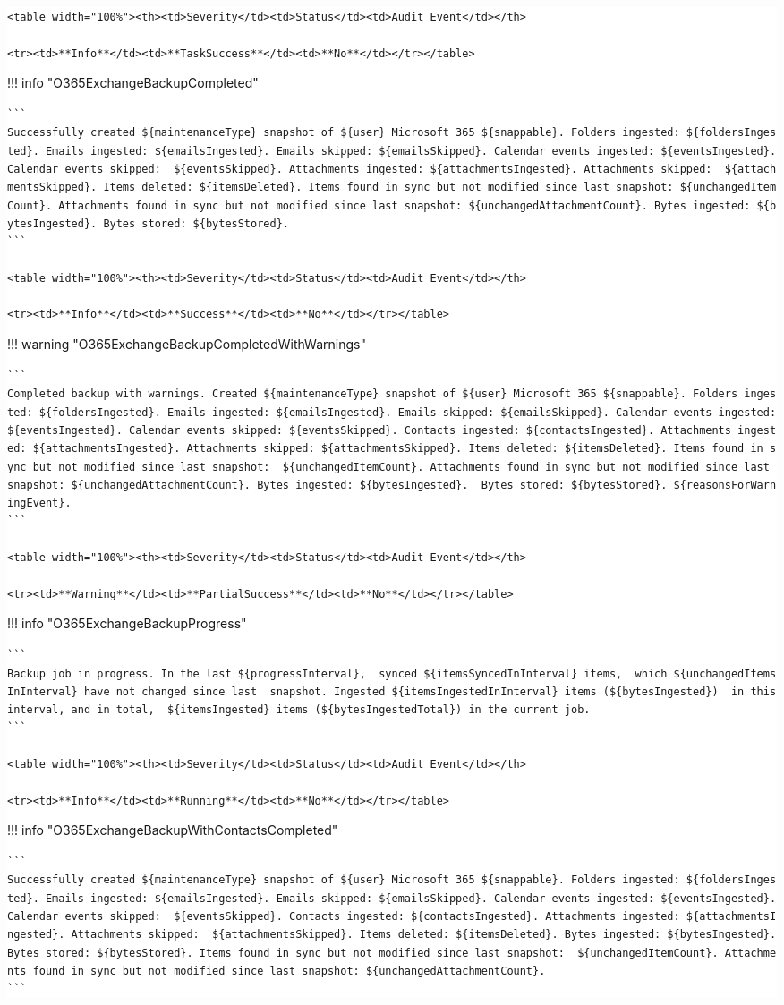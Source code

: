     <table width="100%"><th><td>Severity</td><td>Status</td><td>Audit Event</td></th>

    <tr><td>**Info**</td><td>**TaskSuccess**</td><td>**No**</td></tr></table>


!!! info "O365ExchangeBackupCompleted"

    ```
    Successfully created ${maintenanceType} snapshot of ${user} Microsoft 365 ${snappable}. Folders ingested: ${foldersIngested}. Emails ingested: ${emailsIngested}. Emails skipped: ${emailsSkipped}. Calendar events ingested: ${eventsIngested}. Calendar events skipped:  ${eventsSkipped}. Attachments ingested: ${attachmentsIngested}. Attachments skipped:  ${attachmentsSkipped}. Items deleted: ${itemsDeleted}. Items found in sync but not modified since last snapshot: ${unchangedItemCount}. Attachments found in sync but not modified since last snapshot: ${unchangedAttachmentCount}. Bytes ingested: ${bytesIngested}. Bytes stored: ${bytesStored}.
    ```

    <table width="100%"><th><td>Severity</td><td>Status</td><td>Audit Event</td></th>

    <tr><td>**Info**</td><td>**Success**</td><td>**No**</td></tr></table>


!!! warning "O365ExchangeBackupCompletedWithWarnings"

    ```
    Completed backup with warnings. Created ${maintenanceType} snapshot of ${user} Microsoft 365 ${snappable}. Folders ingested: ${foldersIngested}. Emails ingested: ${emailsIngested}. Emails skipped: ${emailsSkipped}. Calendar events ingested: ${eventsIngested}. Calendar events skipped: ${eventsSkipped}. Contacts ingested: ${contactsIngested}. Attachments ingested: ${attachmentsIngested}. Attachments skipped: ${attachmentsSkipped}. Items deleted: ${itemsDeleted}. Items found in sync but not modified since last snapshot:  ${unchangedItemCount}. Attachments found in sync but not modified since last snapshot: ${unchangedAttachmentCount}. Bytes ingested: ${bytesIngested}.  Bytes stored: ${bytesStored}. ${reasonsForWarningEvent}.
    ```

    <table width="100%"><th><td>Severity</td><td>Status</td><td>Audit Event</td></th>

    <tr><td>**Warning**</td><td>**PartialSuccess**</td><td>**No**</td></tr></table>


!!! info "O365ExchangeBackupProgress"

    ```
    Backup job in progress. In the last ${progressInterval},  synced ${itemsSyncedInInterval} items,  which ${unchangedItemsInInterval} have not changed since last  snapshot. Ingested ${itemsIngestedInInterval} items (${bytesIngested})  in this interval, and in total,  ${itemsIngested} items (${bytesIngestedTotal}) in the current job.
    ```

    <table width="100%"><th><td>Severity</td><td>Status</td><td>Audit Event</td></th>

    <tr><td>**Info**</td><td>**Running**</td><td>**No**</td></tr></table>


!!! info "O365ExchangeBackupWithContactsCompleted"

    ```
    Successfully created ${maintenanceType} snapshot of ${user} Microsoft 365 ${snappable}. Folders ingested: ${foldersIngested}. Emails ingested: ${emailsIngested}. Emails skipped: ${emailsSkipped}. Calendar events ingested: ${eventsIngested}. Calendar events skipped:  ${eventsSkipped}. Contacts ingested: ${contactsIngested}. Attachments ingested: ${attachmentsIngested}. Attachments skipped:  ${attachmentsSkipped}. Items deleted: ${itemsDeleted}. Bytes ingested: ${bytesIngested}. Bytes stored: ${bytesStored}. Items found in sync but not modified since last snapshot:  ${unchangedItemCount}. Attachments found in sync but not modified since last snapshot: ${unchangedAttachmentCount}.
    ```
